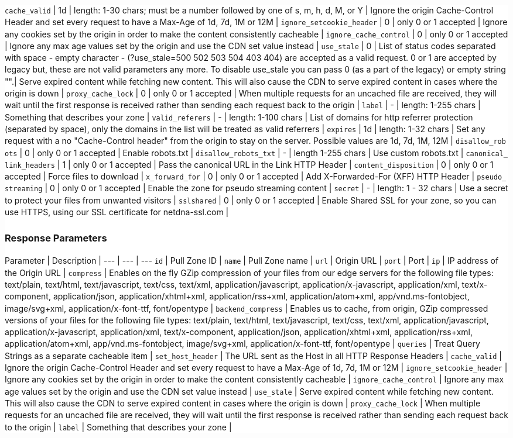 `cache_valid` | 1d | length: 1-30 chars; must be a number followed by one of s, m, h, d, M, or Y | Ignore the origin Cache-Control Header and set every request to have a Max-Age of 1d, 7d, 1M or 12M |
`ignore_setcookie_header` | 0 | only 0 or 1 accepted | Ignore any cookies set by the origin in order to make the content consistently cacheable |
`ignore_cache_control` | 0 | only 0 or 1 accepted | Ignore any max age values set by the origin and use the CDN set value instead |
`use_stale` | 0 | List of status codes separated with space - empty character - (?use_stale=500 502 503 504 403 404) are accepted as a valid request. 0 or 1 are accepted by legacy but, these are not valid parameters any more. To disable use_stale you can pass 0 (as a part of the legacy) or empty string "".| Serve expired content while fetching new content. This will also cause the CDN to serve expired content in cases where the origin is down |
`proxy_cache_lock` | 0 | only 0 or 1 accepted | When multiple requests for an uncached file are received, they will wait until the first response is received rather than sending each request back to the origin |
`label` | - | length: 1-255 chars | Something that describes your zone |
`valid_referers` | - | length: 1-100 chars | List of domains for http referrer protection (separated by space), only the domains in the list will be treated as valid referrers |
`expires` | 1d | length: 1-32 chars | Set any request with a no "Cache-Control header" from the origin to stay on the server. Possible values are 1d, 7d, 1M, 12M |
`disallow_robots` | 0 | only 0 or 1 accepted | Enable robots.txt |
`disallow_robots_txt` | - | length 1-255 chars | Use custom robots.txt |
`canonical_link_headers` | 1 | only 0 or 1 accepted | Pass the canonical URL in the Link HTTP Header |
`content_disposition` | 0 | only 0 or 1 accepted | Force files to download |
`x_forward_for` | 0 | only 0 or 1 accepted | Add X-Forwarded-For (XFF) HTTP Header |
`pseudo_streaming` | 0 | only 0 or 1 accepted | Enable the zone for pseudo streaming content |
`secret` | - | length: 1 - 32 chars | Use a secret to protect your files from unwanted visitors |
`sslshared` | 0 | only 0 or 1 accepted | Enable Shared SSL for your zone, so you can use HTTPS, using our SSL certificate for netdna-ssl.com |


### Response Parameters

Parameter | Description |
--- | --- | ---
`id` | Pull Zone ID |
`name` | Pull Zone name |
`url` | Origin URL |
`port` | Port |
`ip` | IP address of the Origin URL |
`compress` | Enables on the fly GZip compression of your files from our edge servers for the following file types: text/plain, text/html, text/javascript, text/css, text/xml, application/javascript, application/x-javascript, application/xml, text/x-component, application/json, application/xhtml+xml, application/rss+xml, application/atom+xml, app/vnd.ms-fontobject, image/svg+xml, application/x-font-ttf, font/opentype |
`backend_compress` | Enables us to cache, from origin, GZip compressed versions of your files for the following file types: text/plain, text/html, text/javascript, text/css, text/xml, application/javascript, application/x-javascript, application/xml, text/x-component, application/json, application/xhtml+xml, application/rss+xml, application/atom+xml, app/vnd.ms-fontobject, image/svg+xml, application/x-font-ttf, font/opentype |
`queries` | Treat Query Strings as a separate cacheable item |
`set_host_header` | The URL sent as the Host in all HTTP Response Headers |
`cache_valid` | Ignore the origin Cache-Control Header and set every request to have a Max-Age of 1d, 7d, 1M or 12M |
`ignore_setcookie_header` | Ignore any cookies set by the origin in order to make the content consistently cacheable |
`ignore_cache_control` | Ignore any max age values set by the origin and use the CDN set value instead |
`use_stale` | Serve expired content while fetching new content. This will also cause the CDN to serve expired content in cases where the origin is down |
`proxy_cache_lock` | When multiple requests for an uncached file are received, they will wait until the first response is received rather than sending each request back to the origin |
`label` | Something that describes your zone |
